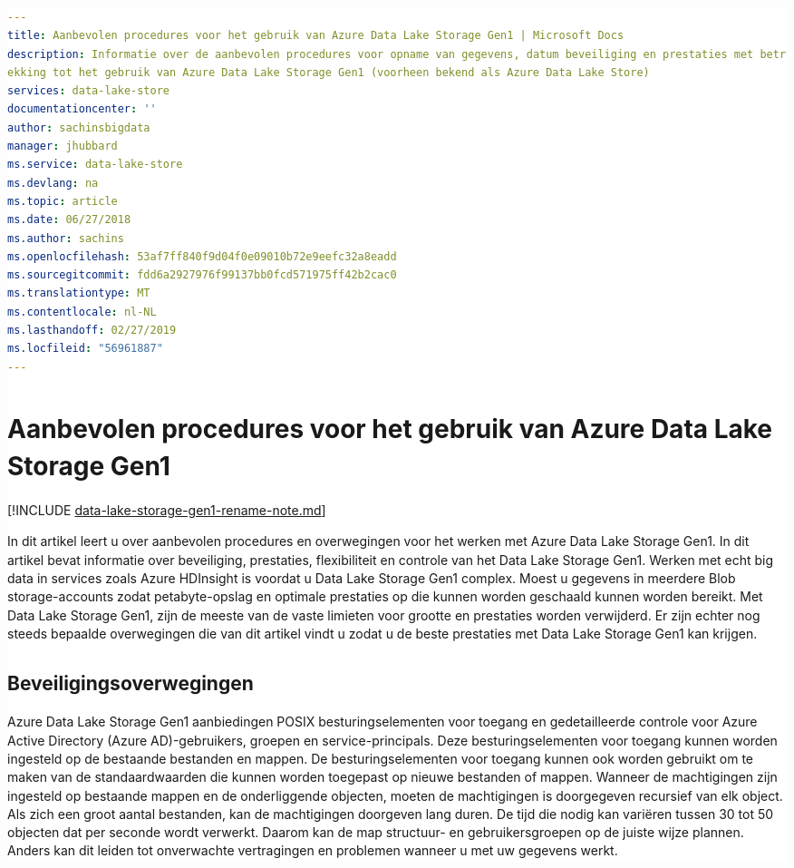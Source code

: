 ```yaml
---
title: Aanbevolen procedures voor het gebruik van Azure Data Lake Storage Gen1 | Microsoft Docs
description: Informatie over de aanbevolen procedures voor opname van gegevens, datum beveiliging en prestaties met betrekking tot het gebruik van Azure Data Lake Storage Gen1 (voorheen bekend als Azure Data Lake Store)
services: data-lake-store
documentationcenter: ''
author: sachinsbigdata
manager: jhubbard
ms.service: data-lake-store
ms.devlang: na
ms.topic: article
ms.date: 06/27/2018
ms.author: sachins
ms.openlocfilehash: 53af7ff840f9d04f0e09010b72e9eefc32a8eadd
ms.sourcegitcommit: fdd6a2927976f99137bb0fcd571975ff42b2cac0
ms.translationtype: MT
ms.contentlocale: nl-NL
ms.lasthandoff: 02/27/2019
ms.locfileid: "56961887"
---
```

# <a name="best-practices-for-using-azure-data-lake-storage-gen1"></a>Aanbevolen procedures voor het gebruik van Azure Data Lake Storage Gen1

[!INCLUDE [data-lake-storage-gen1-rename-note.md](../../includes/data-lake-storage-gen1-rename-note.md)]

In dit artikel leert u over aanbevolen procedures en overwegingen voor het werken met Azure Data Lake Storage Gen1. In dit artikel bevat informatie over beveiliging, prestaties, flexibiliteit en controle van het Data Lake Storage Gen1. Werken met echt big data in services zoals Azure HDInsight is voordat u Data Lake Storage Gen1 complex. Moest u gegevens in meerdere Blob storage-accounts zodat petabyte-opslag en optimale prestaties op die kunnen worden geschaald kunnen worden bereikt. Met Data Lake Storage Gen1, zijn de meeste van de vaste limieten voor grootte en prestaties worden verwijderd. Er zijn echter nog steeds bepaalde overwegingen die van dit artikel vindt u zodat u de beste prestaties met Data Lake Storage Gen1 kan krijgen.

## <a name="security-considerations"></a>Beveiligingsoverwegingen

Azure Data Lake Storage Gen1 aanbiedingen POSIX besturingselementen voor toegang en gedetailleerde controle voor Azure Active Directory (Azure AD)-gebruikers, groepen en service-principals. Deze besturingselementen voor toegang kunnen worden ingesteld op de bestaande bestanden en mappen. De besturingselementen voor toegang kunnen ook worden gebruikt om te maken van de standaardwaarden die kunnen worden toegepast op nieuwe bestanden of mappen. Wanneer de machtigingen zijn ingesteld op bestaande mappen en de onderliggende objecten, moeten de machtigingen is doorgegeven recursief van elk object. Als zich een groot aantal bestanden, kan de machtigingen doorgeven lang duren. De tijd die nodig kan variëren tussen 30 tot 50 objecten dat per seconde wordt verwerkt. Daarom kan de map structuur- en gebruikersgroepen op de juiste wijze plannen. Anders kan dit leiden tot onverwachte vertragingen en problemen wanneer u met uw gegevens werkt.
